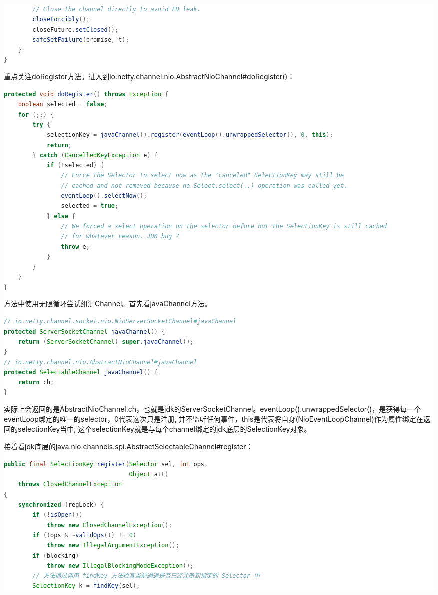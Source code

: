 ```java
        // Close the channel directly to avoid FD leak.
        closeForcibly();
        closeFuture.setClosed();
        safeSetFailure(promise, t);
    }
}
```

重点关注doRegister方法。进入到io.netty.channel.nio.AbstractNioChannel#doRegister()：

```java
protected void doRegister() throws Exception {
    boolean selected = false;
    for (;;) {
        try {
            selectionKey = javaChannel().register(eventLoop().unwrappedSelector(), 0, this);
            return;
        } catch (CancelledKeyException e) {
            if (!selected) {
                // Force the Selector to select now as the "canceled" SelectionKey may still be
                // cached and not removed because no Select.select(..) operation was called yet.
                eventLoop().selectNow();
                selected = true;
            } else {
                // We forced a select operation on the selector before but the SelectionKey is still cached
                // for whatever reason. JDK bug ?
                throw e;
            }
        }
    }
}
```

方法中使用无限循环尝试组测Channel。首先看javaChannel方法。

```java
// io.netty.channel.socket.nio.NioServerSocketChannel#javaChannel
protected ServerSocketChannel javaChannel() {
    return (ServerSocketChannel) super.javaChannel();
}
// io.netty.channel.nio.AbstractNioChannel#javaChannel
protected SelectableChannel javaChannel() {
    return ch;
}
```

实际上会返回的是AbstractNioChannel.ch，也就是jdk的ServerSocketChannel。eventLoop().unwrappedSelector()，是获得每一个eventLoop绑定的唯一的selector，0代表这次只是注册, 并不监听任何事件，this是代表将自身(NioEventLoopChannel)作为属性绑定在返回的selectionKey当中, 这个selectionKey就是与每个channel绑定的jdk底层的SelectionKey对象。

接着看jdk底层的java.nio.channels.spi.AbstractSelectableChannel#register：

```java
public final SelectionKey register(Selector sel, int ops,
                                   Object att)
    throws ClosedChannelException
{
    synchronized (regLock) {
        if (!isOpen())
            throw new ClosedChannelException();
        if ((ops & ~validOps()) != 0)
            throw new IllegalArgumentException();
        if (blocking)
            throw new IllegalBlockingModeException();
        // 方法通过调用 findKey 方法检查当前通道是否已经注册到指定的 Selector 中
        SelectionKey k = findKey(sel);
```